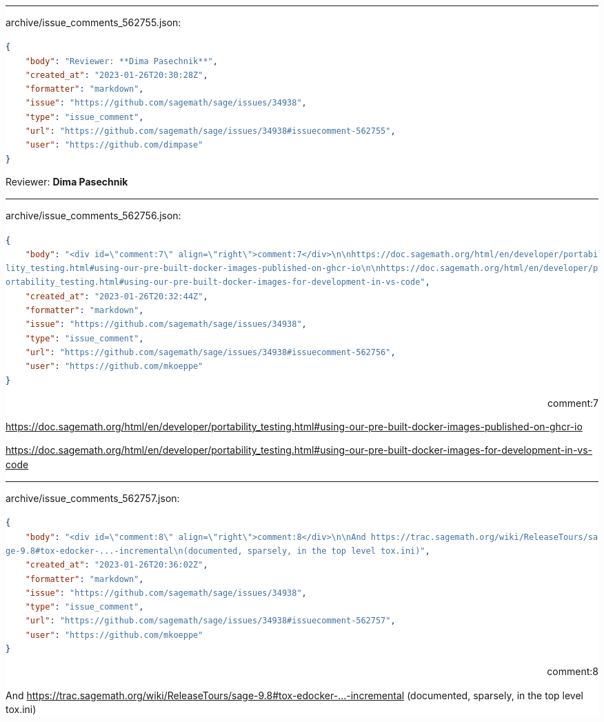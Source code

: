 

---

archive/issue_comments_562755.json:
```json
{
    "body": "Reviewer: **Dima Pasechnik**",
    "created_at": "2023-01-26T20:30:28Z",
    "formatter": "markdown",
    "issue": "https://github.com/sagemath/sage/issues/34938",
    "type": "issue_comment",
    "url": "https://github.com/sagemath/sage/issues/34938#issuecomment-562755",
    "user": "https://github.com/dimpase"
}
```

Reviewer: **Dima Pasechnik**



---

archive/issue_comments_562756.json:
```json
{
    "body": "<div id=\"comment:7\" align=\"right\">comment:7</div>\n\nhttps://doc.sagemath.org/html/en/developer/portability_testing.html#using-our-pre-built-docker-images-published-on-ghcr-io\n\nhttps://doc.sagemath.org/html/en/developer/portability_testing.html#using-our-pre-built-docker-images-for-development-in-vs-code",
    "created_at": "2023-01-26T20:32:44Z",
    "formatter": "markdown",
    "issue": "https://github.com/sagemath/sage/issues/34938",
    "type": "issue_comment",
    "url": "https://github.com/sagemath/sage/issues/34938#issuecomment-562756",
    "user": "https://github.com/mkoeppe"
}
```

<div id="comment:7" align="right">comment:7</div>

https://doc.sagemath.org/html/en/developer/portability_testing.html#using-our-pre-built-docker-images-published-on-ghcr-io

https://doc.sagemath.org/html/en/developer/portability_testing.html#using-our-pre-built-docker-images-for-development-in-vs-code



---

archive/issue_comments_562757.json:
```json
{
    "body": "<div id=\"comment:8\" align=\"right\">comment:8</div>\n\nAnd https://trac.sagemath.org/wiki/ReleaseTours/sage-9.8#tox-edocker-...-incremental\n(documented, sparsely, in the top level tox.ini)",
    "created_at": "2023-01-26T20:36:02Z",
    "formatter": "markdown",
    "issue": "https://github.com/sagemath/sage/issues/34938",
    "type": "issue_comment",
    "url": "https://github.com/sagemath/sage/issues/34938#issuecomment-562757",
    "user": "https://github.com/mkoeppe"
}
```

<div id="comment:8" align="right">comment:8</div>

And https://trac.sagemath.org/wiki/ReleaseTours/sage-9.8#tox-edocker-...-incremental
(documented, sparsely, in the top level tox.ini)
